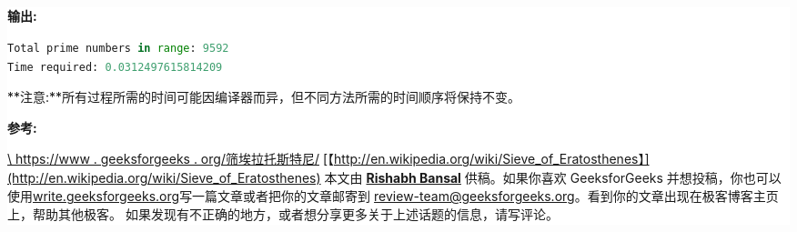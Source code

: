 **输出:**

```py
Total prime numbers in range: 9592
Time required: 0.0312497615814209
```

**注意:**所有过程所需的时间可能因编译器而异，但不同方法所需的时间顺序将保持不变。

**参考:**

[\ https://www . geeksforgeeks . org/筛埃拉托斯特尼/](https://www.geeksforgeeks.org/sieve-of-eratosthenes/)
[【http://en.wikipedia.org/wiki/Sieve_of_Eratosthenes】](http://en.wikipedia.org/wiki/Sieve_of_Eratosthenes)
本文由 [**Rishabh Bansal**](https://www.linkedin.com/in/rishabh-bansal-9b4b71108/) 供稿。如果你喜欢 GeeksforGeeks 并想投稿，你也可以使用[write.geeksforgeeks.org](https://write.geeksforgeeks.org)写一篇文章或者把你的文章邮寄到 review-team@geeksforgeeks.org。看到你的文章出现在极客博客主页上，帮助其他极客。
如果发现有不正确的地方，或者想分享更多关于上述话题的信息，请写评论。